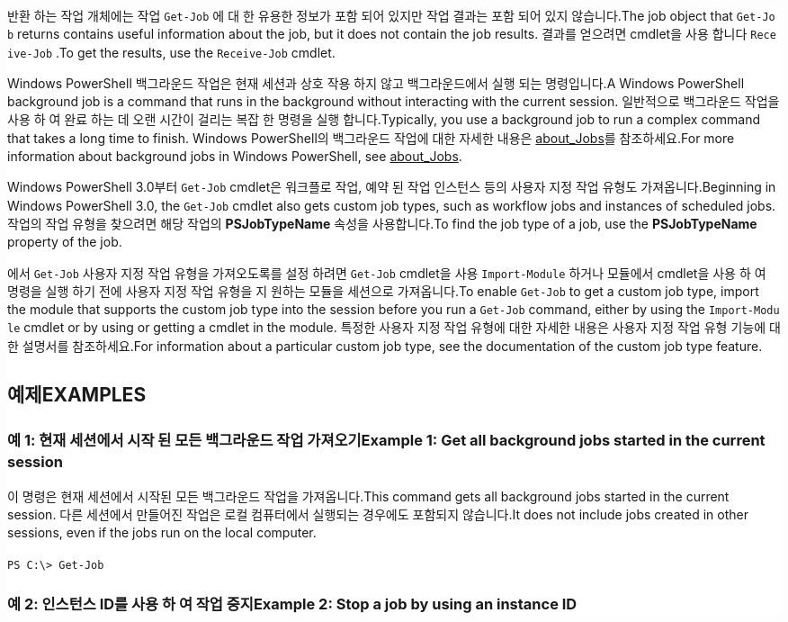 <span data-ttu-id="42d0d-118">반환 하는 작업 개체에는 작업 `Get-Job` 에 대 한 유용한 정보가 포함 되어 있지만 작업 결과는 포함 되어 있지 않습니다.</span><span class="sxs-lookup"><span data-stu-id="42d0d-118">The job object that `Get-Job` returns contains useful information about the job, but it does not contain the job results.</span></span> <span data-ttu-id="42d0d-119">결과를 얻으려면 cmdlet을 사용 합니다 `Receive-Job` .</span><span class="sxs-lookup"><span data-stu-id="42d0d-119">To get the results, use the `Receive-Job` cmdlet.</span></span>

<span data-ttu-id="42d0d-120">Windows PowerShell 백그라운드 작업은 현재 세션과 상호 작용 하지 않고 백그라운드에서 실행 되는 명령입니다.</span><span class="sxs-lookup"><span data-stu-id="42d0d-120">A Windows PowerShell background job is a command that runs in the background without interacting with the current session.</span></span> <span data-ttu-id="42d0d-121">일반적으로 백그라운드 작업을 사용 하 여 완료 하는 데 오랜 시간이 걸리는 복잡 한 명령을 실행 합니다.</span><span class="sxs-lookup"><span data-stu-id="42d0d-121">Typically, you use a background job to run a complex command that takes a long time to finish.</span></span> <span data-ttu-id="42d0d-122">Windows PowerShell의 백그라운드 작업에 대한 자세한 내용은 [about_Jobs](./about/about_Jobs.md)를 참조하세요.</span><span class="sxs-lookup"><span data-stu-id="42d0d-122">For more information about background jobs in Windows PowerShell, see [about_Jobs](./about/about_Jobs.md).</span></span>

<span data-ttu-id="42d0d-123">Windows PowerShell 3.0부터 `Get-Job` cmdlet은 워크플로 작업, 예약 된 작업 인스턴스 등의 사용자 지정 작업 유형도 가져옵니다.</span><span class="sxs-lookup"><span data-stu-id="42d0d-123">Beginning in Windows PowerShell 3.0, the `Get-Job` cmdlet also gets custom job types, such as workflow jobs and instances of scheduled jobs.</span></span> <span data-ttu-id="42d0d-124">작업의 작업 유형을 찾으려면 해당 작업의 **PSJobTypeName** 속성을 사용합니다.</span><span class="sxs-lookup"><span data-stu-id="42d0d-124">To find the job type of a job, use the **PSJobTypeName** property of the job.</span></span>

<span data-ttu-id="42d0d-125">에서 `Get-Job` 사용자 지정 작업 유형을 가져오도록를 설정 하려면 `Get-Job` cmdlet을 사용 `Import-Module` 하거나 모듈에서 cmdlet을 사용 하 여 명령을 실행 하기 전에 사용자 지정 작업 유형을 지 원하는 모듈을 세션으로 가져옵니다.</span><span class="sxs-lookup"><span data-stu-id="42d0d-125">To enable `Get-Job` to get a custom job type, import the module that supports the custom job type into the session before you run a `Get-Job` command, either by using the `Import-Module` cmdlet or by using or getting a cmdlet in the module.</span></span> <span data-ttu-id="42d0d-126">특정한 사용자 지정 작업 유형에 대한 자세한 내용은 사용자 지정 작업 유형 기능에 대한 설명서를 참조하세요.</span><span class="sxs-lookup"><span data-stu-id="42d0d-126">For information about a particular custom job type, see the documentation of the custom job type feature.</span></span>

## <span data-ttu-id="42d0d-127">예제</span><span class="sxs-lookup"><span data-stu-id="42d0d-127">EXAMPLES</span></span>

### <span data-ttu-id="42d0d-128">예 1: 현재 세션에서 시작 된 모든 백그라운드 작업 가져오기</span><span class="sxs-lookup"><span data-stu-id="42d0d-128">Example 1: Get all background jobs started in the current session</span></span>

<span data-ttu-id="42d0d-129">이 명령은 현재 세션에서 시작된 모든 백그라운드 작업을 가져옵니다.</span><span class="sxs-lookup"><span data-stu-id="42d0d-129">This command gets all background jobs started in the current session.</span></span> <span data-ttu-id="42d0d-130">다른 세션에서 만들어진 작업은 로컬 컴퓨터에서 실행되는 경우에도 포함되지 않습니다.</span><span class="sxs-lookup"><span data-stu-id="42d0d-130">It does not include jobs created in other sessions, even if the jobs run on the local computer.</span></span>

```
PS C:\> Get-Job
```

### <span data-ttu-id="42d0d-131">예 2: 인스턴스 ID를 사용 하 여 작업 중지</span><span class="sxs-lookup"><span data-stu-id="42d0d-131">Example 2: Stop a job by using an instance ID</span></span>

